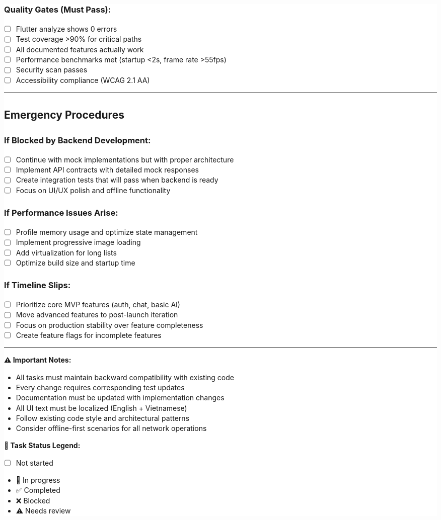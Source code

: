 ### Quality Gates (Must Pass):
- [ ] Flutter analyze shows 0 errors
- [ ] Test coverage >90% for critical paths
- [ ] All documented features actually work
- [ ] Performance benchmarks met (startup <2s, frame rate >55fps)
- [ ] Security scan passes
- [ ] Accessibility compliance (WCAG 2.1 AA)

---

## Emergency Procedures

### If Blocked by Backend Development:
- [ ] Continue with mock implementations but with proper architecture
- [ ] Implement API contracts with detailed mock responses
- [ ] Create integration tests that will pass when backend is ready
- [ ] Focus on UI/UX polish and offline functionality

### If Performance Issues Arise:
- [ ] Profile memory usage and optimize state management
- [ ] Implement progressive image loading
- [ ] Add virtualization for long lists
- [ ] Optimize build size and startup time

### If Timeline Slips:
- [ ] Prioritize core MVP features (auth, chat, basic AI)
- [ ] Move advanced features to post-launch iteration
- [ ] Focus on production stability over feature completeness
- [ ] Create feature flags for incomplete features

---

**⚠️ Important Notes:**
- All tasks must maintain backward compatibility with existing code
- Every change requires corresponding test updates
- Documentation must be updated with implementation changes
- All UI text must be localized (English + Vietnamese)
- Follow existing code style and architectural patterns
- Consider offline-first scenarios for all network operations

**📝 Task Status Legend:**
- [ ] Not started
- 🔄 In progress  
- ✅ Completed
- ❌ Blocked
- ⚠️ Needs review